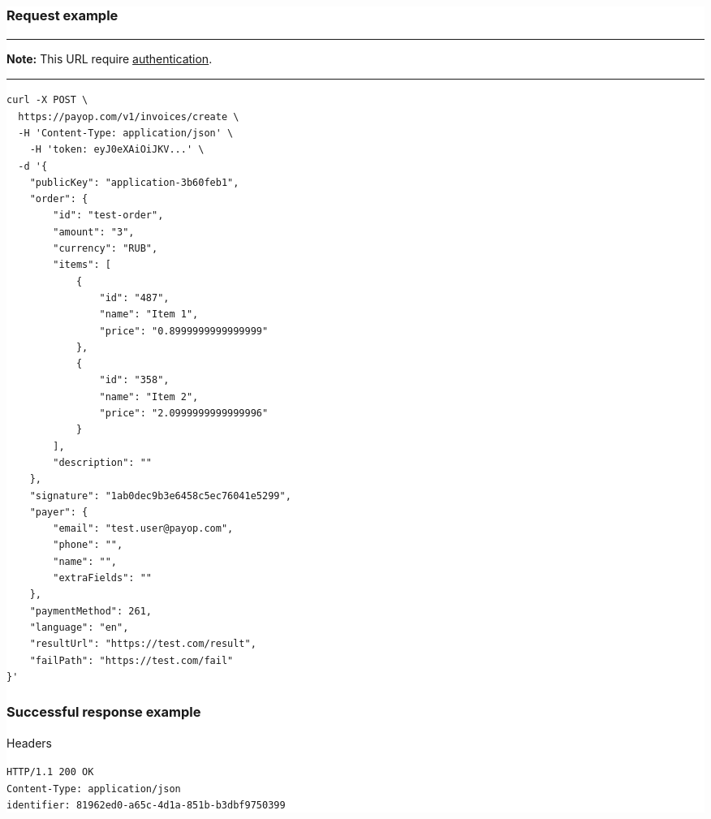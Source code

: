 ### Request example

----
**Note:** This URL require [authentication](../authentication.md).

----

```shell script
curl -X POST \
  https://payop.com/v1/invoices/create \
  -H 'Content-Type: application/json' \
    -H 'token: eyJ0eXAiOiJKV...' \
  -d '{
    "publicKey": "application-3b60feb1",
    "order": {
        "id": "test-order",
        "amount": "3",
        "currency": "RUB",
        "items": [
            {
                "id": "487",
                "name": "Item 1",
                "price": "0.8999999999999999"
            },
            {
                "id": "358",
                "name": "Item 2",
                "price": "2.0999999999999996"
            }
        ],
        "description": ""
    },
    "signature": "1ab0dec9b3e6458c5ec76041e5299",
    "payer": {
        "email": "test.user@payop.com",
        "phone": "",
        "name": "",
        "extraFields": ""
    },
    "paymentMethod": 261,
    "language": "en",
    "resultUrl": "https://test.com/result",
    "failPath": "https://test.com/fail"
}'
```

### Successful response example
Headers
```
HTTP/1.1 200 OK
Content-Type: application/json
identifier: 81962ed0-a65c-4d1a-851b-b3dbf9750399
```
